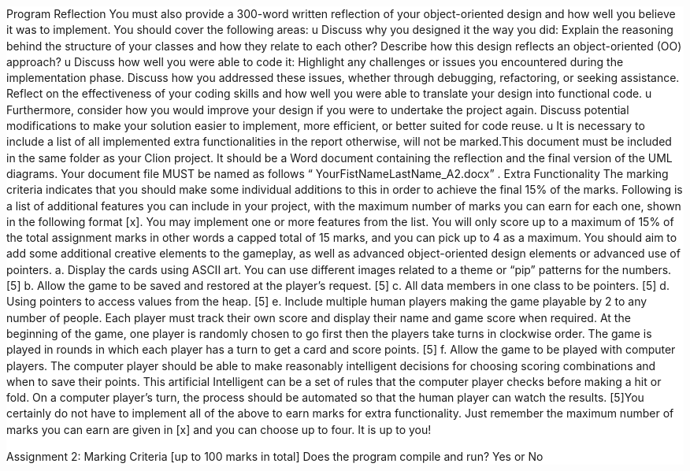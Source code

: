 Program Reflection
You   must also   provide a 300-word written   reflection of   your   object-oriented   design   and   how   well   you   believe   it was to implement. You should cover the following areas:
u   Discuss why you designed   it the way you   did:
            Explain the   reasoning behind the structure of your classes and   how they   relate   to   each   other?
            Describe   how this design   reflects an object-oriented (OO) approach?
u   Discuss   how well you were able to   code   it:
            Highlight any challenges or issues you encountered during   the   implementation   phase.
            Discuss   how you addressed these   issues, whether through debugging,   refactoring, or         seeking assistance.   Reflect on the effectiveness of your coding skills and   how well you   were able to translate your design   into functional code.
u Furthermore,   consider   how   you   would   improve   your   design   if   you   were   to   undertake   the   project   again.   Discuss   potential   modifications   to   make   your   solution   easier   to   implement,   more efficient, or better suited for   code   reuse.
u It    is    necessary    to      include    a      list      of    all      implemented      extra    functionalities      in      the      report   otherwise, will   not   be marked.This   document   must   be   included   in   the   same   folder   as   your   Clion   project.   It   should   be   a   Word   document   containing the reflection and the   final   version   of the   UML   diagrams.   Your   document   file   MUST be named as follows “   YourFistNameLastName_A2.docx”   .
Extra   Functionality
The   marking   criteria   indicates that you   should   make   some   individual   additions to this   in   order to   achieve the final   15% of the marks.
Following is a list of additional features you can include in your project, with the maximum number   of marks you   can   earn for each   one,   shown   in the   following   format   [x].   You   may   implement   one   or more features from the list. You will only score up to a maximum of   15% of   the total assignment   marks   in other words a   capped total of   15 marks,   and you   can   pick   up   to   4   as   a   maximum.
You should aim to add some   additional   creative   elements to   the   gameplay,   as   well   as   advanced   object-oriented design elements or advanced use of   pointers.
a.      Display the cards using ASCII art. You can use different   images   related to   a   theme   or   “pip”   patterns for the numbers.   [5]
b.    Allow the game to be   saved   and   restored   at   the   player’s   request.   [5]
c.      All data members   in one   class to   be   pointers.   [5]
d.      Using   pointers to access values from the   heap.   [5]
e.      Include   multiple   human   players   making the   game   playable   by   2 to   any   number of   people.   Each   player   must   track   their   own   score   and   display   their   name   and   game   score   when   required. At the   beginning   of the game, one   player   is   randomly   chosen   to   go first   then   the   players   take turns   in   clockwise   order.   The   game   is   played   in   rounds   in which   each   player   has a turn to get a   card   and   score   points.   [5]
f.       Allow the game to be played with computer   players. The   computer   player should   be   able to   make reasonably intelligent decisions for choosing scoring combinations and when to save   their   points. This   artificial   Intelligent   can   be   a set   of   rules that the   computer   player   checks   before making a   hit or fold. On a   computer   player’s turn,   the   process   should   be   automated   so that the human player   can   watch   the   results.   [5]You certainly do not have to implement   all   of the   above to   earn   marks   for   extra   functionality.   Just   remember the   maximum   number   of marks you   can earn   are   given   in   [x]   and   you   can   choose   up   to four.   It   is   up to you!


Assignment 2: Marking   Criteria [up   to   100 marks in   total]
Does the   program compile and   run? Yes or   No
